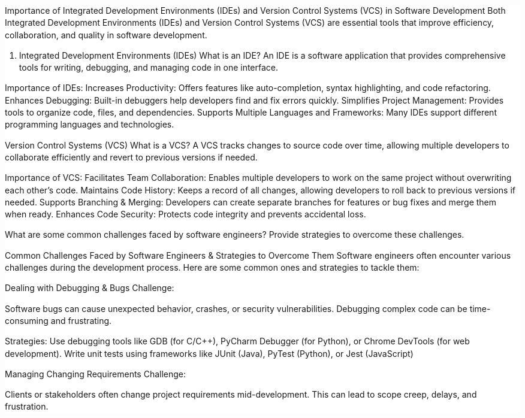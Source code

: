 Importance of Integrated Development Environments (IDEs) and Version Control Systems (VCS) in Software Development
Both Integrated Development Environments (IDEs) and Version Control Systems (VCS) are essential tools that improve efficiency, collaboration, and quality in software development.

1. Integrated Development Environments (IDEs)
What is an IDE?
An IDE is a software application that provides comprehensive tools for writing, debugging, and managing code in one interface.

Importance of IDEs:
 Increases Productivity: Offers features like auto-completion, syntax highlighting, and code refactoring.
 Enhances Debugging: Built-in debuggers help developers find and fix errors quickly.
 Simplifies Project Management: Provides tools to organize code, files, and dependencies.
 Supports Multiple Languages and Frameworks: Many IDEs support different programming languages and technologies.

Version Control Systems (VCS)
What is a VCS?
A VCS tracks changes to source code over time, allowing multiple developers to collaborate efficiently and revert to previous versions if needed.

Importance of VCS:
 Facilitates Team Collaboration: Enables multiple developers to work on the same project without overwriting each other’s code.
 Maintains Code History: Keeps a record of all changes, allowing developers to roll back to previous versions if needed.
Supports Branching & Merging: Developers can create separate branches for features or bug fixes and merge them when ready.
 Enhances Code Security: Protects code integrity and prevents accidental loss.


What are some common challenges faced by software engineers? Provide strategies to overcome these challenges.

Common Challenges Faced by Software Engineers & Strategies to Overcome Them
Software engineers often encounter various challenges during the development process. Here are some common ones and strategies to tackle them:

 Dealing with Debugging & Bugs 
Challenge:

Software bugs can cause unexpected behavior, crashes, or security vulnerabilities.
Debugging complex code can be time-consuming and frustrating.

Strategies:
 Use debugging tools like GDB (for C/C++), PyCharm Debugger (for Python), or Chrome DevTools (for web development).
 Write unit tests using frameworks like JUnit (Java), PyTest (Python), or Jest (JavaScript)

 Managing Changing Requirements 
Challenge:

Clients or stakeholders often change project requirements mid-development.
This can lead to scope creep, delays, and frustration.
